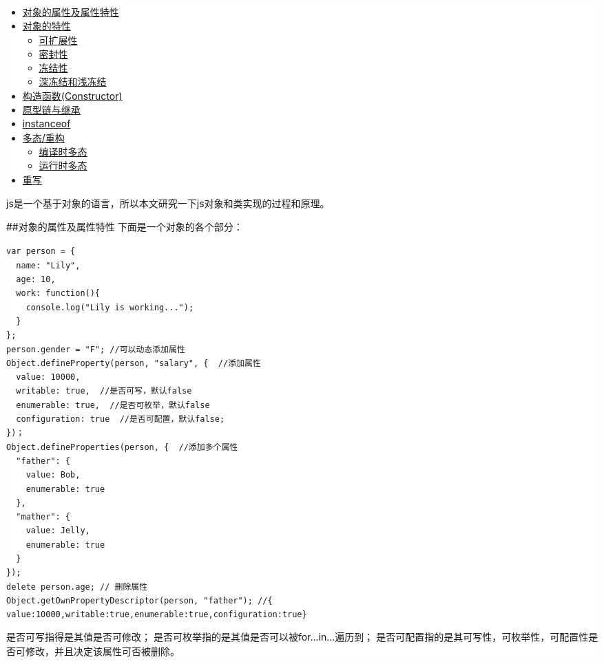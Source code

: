 

- [对象的属性及属性特性](#%E5%AF%B9%E8%B1%A1%E7%9A%84%E5%B1%9E%E6%80%A7%E5%8F%8A%E5%B1%9E%E6%80%A7%E7%89%B9%E6%80%A7)
- [对象的特性](#%E5%AF%B9%E8%B1%A1%E7%9A%84%E7%89%B9%E6%80%A7)
	- [可扩展性](#%E5%8F%AF%E6%89%A9%E5%B1%95%E6%80%A7)
	- [密封性](#%E5%AF%86%E5%B0%81%E6%80%A7)
	- [冻结性](#%E5%86%BB%E7%BB%93%E6%80%A7)
	- [深冻结和浅冻结](#%E6%B7%B1%E5%86%BB%E7%BB%93%E5%92%8C%E6%B5%85%E5%86%BB%E7%BB%93)
- [构造函数\(Constructor\)](#%E6%9E%84%E9%80%A0%E5%87%BD%E6%95%B0constructor)
- [原型链与继承](#%E5%8E%9F%E5%9E%8B%E9%93%BE%E4%B8%8E%E7%BB%A7%E6%89%BF)
- [instanceof](#instanceof)
- [多态/重构](#%E5%A4%9A%E6%80%81%E9%87%8D%E6%9E%84)
	- [编译时多态](#%E7%BC%96%E8%AF%91%E6%97%B6%E5%A4%9A%E6%80%81)
	- [运行时多态](#%E8%BF%90%E8%A1%8C%E6%97%B6%E5%A4%9A%E6%80%81)
- [重写](#%E9%87%8D%E5%86%99)



js是一个基于对象的语言，所以本文研究一下js对象和类实现的过程和原理。

##对象的属性及属性特性
下面是一个对象的各个部分：
```
var person = {
  name: "Lily",
  age: 10,
  work: function(){
    console.log("Lily is working...");
  }
};
person.gender = "F"; //可以动态添加属性
Object.defineProperty(person, "salary", {  //添加属性
  value: 10000,
  writable: true,  //是否可写，默认false
  enumerable: true,  //是否可枚举，默认false
  configuration: true  //是否可配置，默认false;
})；
Object.defineProperties(person, {  //添加多个属性
  "father": {
    value: Bob,
    enumerable: true
  },
  "mather": {
    value: Jelly,
    enumerable: true
  }
});
delete person.age; // 删除属性
Object.getOwnPropertyDescriptor(person, "father"); //{
value:10000,writable:true,enumerable:true,configuration:true}
```
是否可写指得是其值是否可修改；
是否可枚举指的是其值是否可以被for...in...遍历到；
是否可配置指的是其可写性，可枚举性，可配置性是否可修改，并且决定该属性可否被删除。

